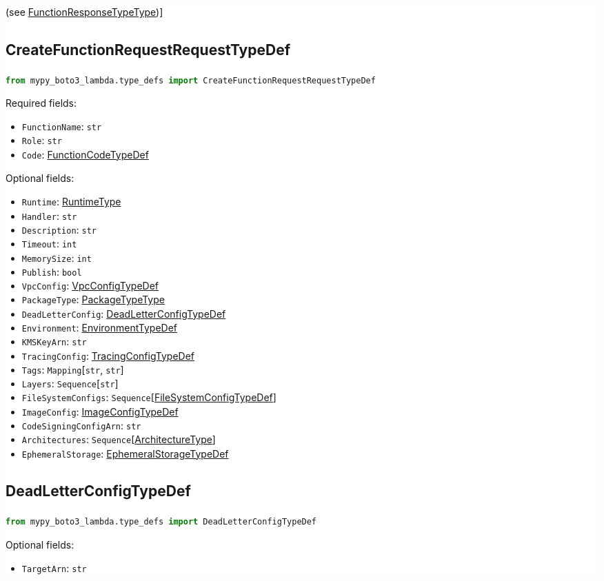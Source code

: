   (see [FunctionResponseTypeType](./literals.md#functionresponsetypetype))\]

<a id="createfunctionrequestrequesttypedef"></a>

## CreateFunctionRequestRequestTypeDef

```python
from mypy_boto3_lambda.type_defs import CreateFunctionRequestRequestTypeDef
```

Required fields:

- `FunctionName`: `str`
- `Role`: `str`
- `Code`: [FunctionCodeTypeDef](./type_defs.md#functioncodetypedef)

Optional fields:

- `Runtime`: [RuntimeType](./literals.md#runtimetype)
- `Handler`: `str`
- `Description`: `str`
- `Timeout`: `int`
- `MemorySize`: `int`
- `Publish`: `bool`
- `VpcConfig`: [VpcConfigTypeDef](./type_defs.md#vpcconfigtypedef)
- `PackageType`: [PackageTypeType](./literals.md#packagetypetype)
- `DeadLetterConfig`:
  [DeadLetterConfigTypeDef](./type_defs.md#deadletterconfigtypedef)
- `Environment`: [EnvironmentTypeDef](./type_defs.md#environmenttypedef)
- `KMSKeyArn`: `str`
- `TracingConfig`: [TracingConfigTypeDef](./type_defs.md#tracingconfigtypedef)
- `Tags`: `Mapping`\[`str`, `str`\]
- `Layers`: `Sequence`\[`str`\]
- `FileSystemConfigs`:
  `Sequence`\[[FileSystemConfigTypeDef](./type_defs.md#filesystemconfigtypedef)\]
- `ImageConfig`: [ImageConfigTypeDef](./type_defs.md#imageconfigtypedef)
- `CodeSigningConfigArn`: `str`
- `Architectures`:
  `Sequence`\[[ArchitectureType](./literals.md#architecturetype)\]
- `EphemeralStorage`:
  [EphemeralStorageTypeDef](./type_defs.md#ephemeralstoragetypedef)

<a id="deadletterconfigtypedef"></a>

## DeadLetterConfigTypeDef

```python
from mypy_boto3_lambda.type_defs import DeadLetterConfigTypeDef
```

Optional fields:

- `TargetArn`: `str`

<a id="deletealiasrequestrequesttypedef"></a>
